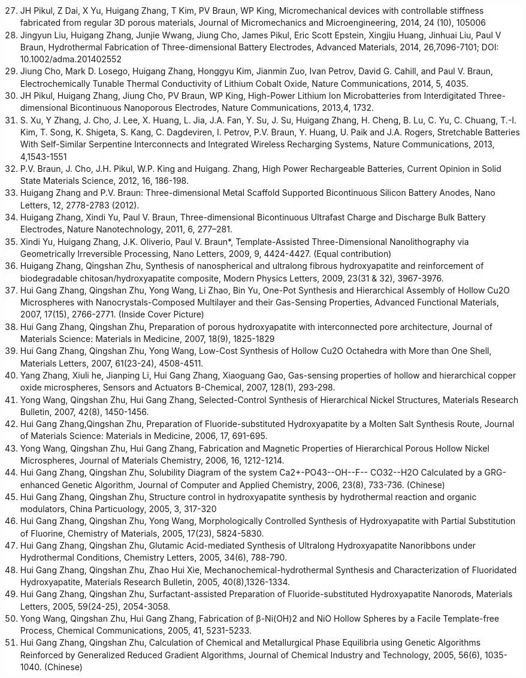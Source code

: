 27. JH Pikul, Z Dai, X Yu, Huigang Zhang, T Kim, PV Braun, WP King, Micromechanical devices with controllable stiffness fabricated from regular 3D porous materials, Journal of Micromechanics and Microengineering, 2014, 24 (10), 105006 
26. Jingyun Liu, Huigang Zhang, Junjie Wwang, Jiung Cho, James Pikul, Eric Scott Epstein, Xingjiu Huang, Jinhuai Liu, Paul V Braun, Hydrothermal Fabrication of Three-dimensional Battery Electrodes, Advanced Materials, 2014, 26,7096-7101; DOI: 10.1002/adma.201402552
25. Jiung Cho, Mark D. Losego, Huigang Zhang, Honggyu Kim, Jianmin Zuo, Ivan Petrov, David G. Cahill, and Paul V. Braun, Electrochemically Tunable Thermal Conductivity of Lithium Cobalt Oxide, Nature Communications, 2014, 5, 4035. 
24. JH Pikul, Huigang Zhang, Jiung Cho, PV Braun, WP King,  High-Power Lithium Ion Microbatteries from Interdigitated Three-dimensional Bicontinuous Nanoporous Electrodes, Nature Communications, 2013,4, 1732. 
23. S. Xu, Y Zhang, J. Cho, J. Lee, X. Huang, L. Jia, J.A. Fan, Y. Su, J. Su, Huigang Zhang, H. Cheng, B. Lu, C. Yu, C. Chuang, T.-I. Kim, T. Song, K. Shigeta, S. Kang, C. Dagdeviren, I. Petrov, P.V. Braun, Y. Huang, U. Paik and J.A. Rogers, Stretchable Batteries With Self-Similar Serpentine Interconnects and Integrated Wireless Recharging Systems, Nature Communications, 2013, 4,1543-1551 
22. P.V. Braun, J. Cho, J.H. Pikul, W.P. King and Huigang. Zhang, High Power Rechargeable Batteries, Current Opinion in Solid State Materials Science, 2012, 16, 186-198. 
21. Huigang Zhang and P.V. Braun: Three-dimensional Metal Scaffold Supported Bicontinuous Silicon Battery Anodes, Nano Letters, 12, 2778-2783 (2012). 
20. Huigang Zhang, Xindi Yu, Paul V. Braun, Three-dimensional Bicontinuous Ultrafast Charge and Discharge Bulk Battery Electrodes, Nature Nanotechnology, 2011, 6, 277–281. 
19. Xindi Yu, Huigang Zhang, J.K. Oliverio, Paul V. Braun*, Template-Assisted Three-Dimensional Nanolithography via Geometrically Irreversible Processing, Nano Letters, 2009, 9, 4424-4427. (Equal contribution) 
18. Huigang Zhang, Qingshan Zhu, Synthesis of nanospherical and ultralong fibrous hydroxyapatite and reinforcement of biodegradable chitosan/hydroxyapatite composite, Modern Physics Letters, 2009, 23(31 & 32), 3967-3976.
17. Hui Gang Zhang, Qingshan Zhu, Yong Wang, Li Zhao, Bin Yu, One-Pot Synthesis and Hierarchical Assembly of Hollow Cu2O Microspheres with Nanocrystals-Composed Multilayer and their Gas-Sensing Properties, Advanced Functional Materials, 2007, 17(15), 2766-2771. (Inside Cover Picture) 
16. Hui Gang Zhang, Qingshan Zhu, Preparation of porous hydroxyapatite with interconnected pore architecture, Journal of Materials Science: Materials in Medicine, 2007, 18(9), 1825-1829 
15. Hui Gang Zhang, Qingshan Zhu, Yong Wang, Low-Cost Synthesis of Hollow Cu2O Octahedra with More than One Shell, Materials Letters, 2007, 61(23-24), 4508-4511. 
14. Yang Zhang, Xiuli he, Jianping Li, Hui Gang Zhang, Xiaoguang Gao, Gas-sensing properties of hollow and hierarchical copper oxide microspheres, Sensors and Actuators B-Chemical, 2007, 128(1), 293-298. 
13. Yong Wang, Qingshan Zhu, Hui Gang Zhang, Selected-Control Synthesis of Hierarchical Nickel Structures, Materials Research Bulletin, 2007, 42(8), 1450-1456. 
12. Hui Gang Zhang,Qingshan Zhu, Preparation of Fluoride-substituted Hydroxyapatite by a Molten Salt Synthesis Route, Journal of Materials Science: Materials in Medicine, 2006, 17, 691-695.
11. Yong Wang, Qingshan Zhu, Hui Gang Zhang, Fabrication and Magnetic Properties of Hierarchical Porous Hollow Nickel Microspheres, Journal of Materials Chemistry, 2006, 16, 1212-1214.
10. Hui Gang Zhang, Qingshan Zhu, Solubility Diagram of the system Ca2+-PO43--OH--F-- CO32--H2O Calculated by a GRG-enhanced Genetic Algorithm, Journal of Computer and Applied Chemistry, 2006, 23(8), 733-736. (Chinese) 
9. Hui Gang Zhang, Qingshan Zhu, Structure control in hydroxyapatite synthesis by hydrothermal reaction and organic modulators, China Particuology, 2005, 3, 317-320 
8. Hui Gang Zhang, Qingshan Zhu, Yong Wang, Morphologically Controlled Synthesis of Hydroxyapatite with Partial Substitution of Fluorine, Chemistry of Materials, 2005, 17(23), 5824-5830. 
7. Hui Gang Zhang, Qingshan Zhu, Glutamic Acid-mediated Synthesis of Ultralong Hydroxyapatite Nanoribbons under Hydrothermal Conditions, Chemistry Letters, 2005, 34(6), 788-790. 
6. Hui Gang Zhang, Qingshan Zhu, Zhao Hui Xie, Mechanochemical-hydrothermal Synthesis and Characterization of Fluoridated Hydroxyapatite, Materials Research Bulletin, 2005, 40(8),1326-1334. 
5. Hui Gang Zhang, Qingshan Zhu, Surfactant-assisted Preparation of Fluoride-substituted Hydroxyapatite Nanorods, Materials Letters, 2005, 59(24-25), 2054-3058. 
4. Yong Wang, Qingshan Zhu, Hui Gang Zhang, Fabrication of β-Ni(OH)2 and NiO Hollow Spheres by a Facile Template-free Process, Chemical Communications, 2005, 41, 5231-5233. 
3. Hui Gang Zhang, Qingshan Zhu, Calculation of Chemical and Metallurgical Phase Equilibria using Genetic Algorithms Reinforced by Generalized Reduced Gradient Algorithms, Journal of Chemical Industry and Technology, 2005, 56(6), 1035-1040. (Chinese) 